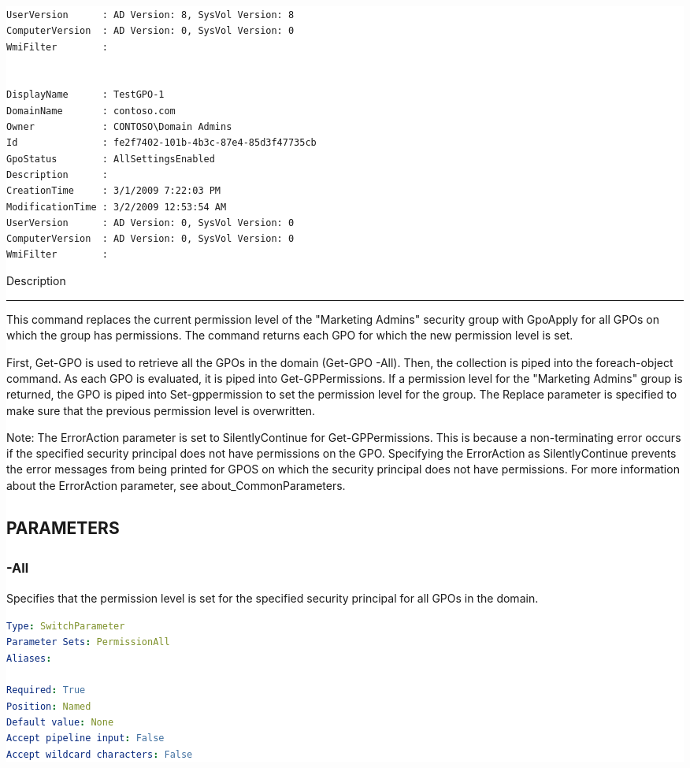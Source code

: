 ```
UserVersion      : AD Version: 8, SysVol Version: 8 
ComputerVersion  : AD Version: 0, SysVol Version: 0 
WmiFilter        : 


DisplayName      : TestGPO-1 
DomainName       : contoso.com 
Owner            : CONTOSO\Domain Admins 
Id               : fe2f7402-101b-4b3c-87e4-85d3f47735cb 
GpoStatus        : AllSettingsEnabled 
Description      : 
CreationTime     : 3/1/2009 7:22:03 PM 
ModificationTime : 3/2/2009 12:53:54 AM 
UserVersion      : AD Version: 0, SysVol Version: 0 
ComputerVersion  : AD Version: 0, SysVol Version: 0 
WmiFilter        :
```

Description

-----------

This command replaces the current permission level of the "Marketing Admins" security group with GpoApply for all GPOs on which the group has permissions.
The command returns each GPO for which the new permission level is set.

First, Get-GPO is used to retrieve all the GPOs in the domain (Get-GPO -All).
Then, the collection is piped into the foreach-object command.
As each GPO is evaluated, it is piped into Get-GPPermissions.
If a permission level for the "Marketing Admins" group is returned, the GPO is piped into Set-gppermission to set the permission level for the group.
The Replace parameter is specified to make sure that the previous permission level is overwritten.

Note: The ErrorAction parameter is set to SilentlyContinue for Get-GPPermissions.
This is because a non-terminating error occurs if the specified security principal does not have permissions on the GPO.
Specifying the ErrorAction as SilentlyContinue prevents the error messages from being printed for GPOS on which the security principal does not have permissions.
For more information about the ErrorAction parameter, see about_CommonParameters.

## PARAMETERS

### -All
Specifies that the permission level is set for the specified security principal for all GPOs in the domain.

```yaml
Type: SwitchParameter
Parameter Sets: PermissionAll
Aliases: 

Required: True
Position: Named
Default value: None
Accept pipeline input: False
Accept wildcard characters: False
```
